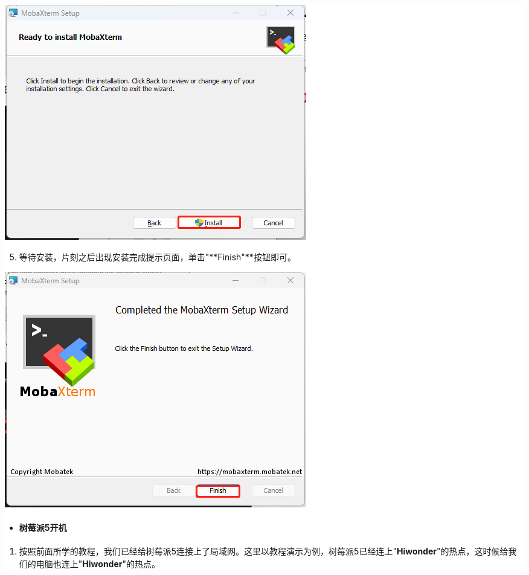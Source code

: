 <img src="../_static/media/chapter_5/section_4/image5.png" class="common_img" />

5. 等待安装，片刻之后出现安装完成提示页面，单击"**Finish"**按钮即可。


<img src="../_static/media/chapter_5/section_4/image6.png" class="common_img" />

- #### 树莓派5开机

1)  按照前面所学的教程，我们已经给树莓派5连接上了局域网。这里以教程演示为例，树莓派5已经连上"**Hiwonder**"的热点，这时候给我们的电脑也连上"**Hiwonder**"的热点。
